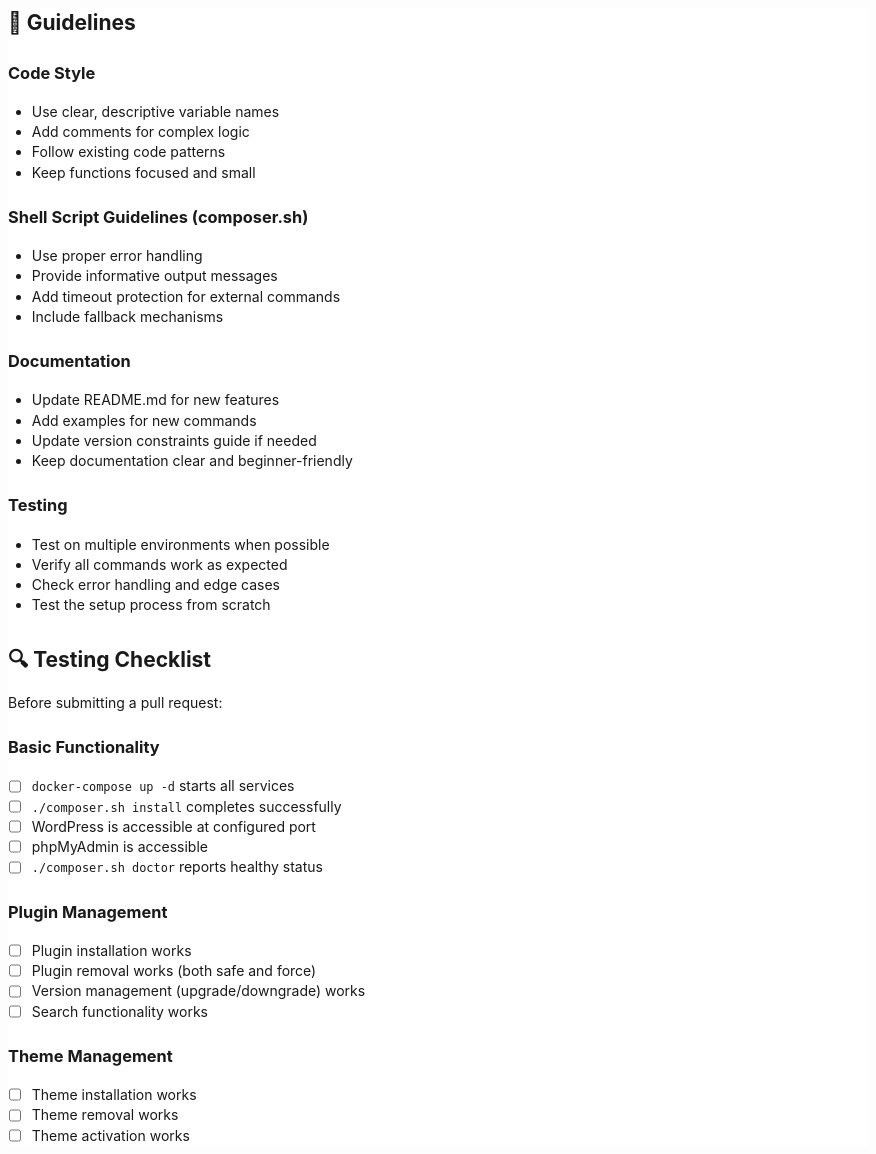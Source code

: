 ## 📝 Guidelines

### Code Style
- Use clear, descriptive variable names
- Add comments for complex logic
- Follow existing code patterns
- Keep functions focused and small

### Shell Script Guidelines (composer.sh)
- Use proper error handling
- Provide informative output messages
- Add timeout protection for external commands
- Include fallback mechanisms

### Documentation
- Update README.md for new features
- Add examples for new commands
- Update version constraints guide if needed
- Keep documentation clear and beginner-friendly

### Testing
- Test on multiple environments when possible
- Verify all commands work as expected
- Check error handling and edge cases
- Test the setup process from scratch

## 🔍 Testing Checklist

Before submitting a pull request:

### Basic Functionality
- [ ] `docker-compose up -d` starts all services
- [ ] `./composer.sh install` completes successfully
- [ ] WordPress is accessible at configured port
- [ ] phpMyAdmin is accessible
- [ ] `./composer.sh doctor` reports healthy status

### Plugin Management
- [ ] Plugin installation works
- [ ] Plugin removal works (both safe and force)
- [ ] Version management (upgrade/downgrade) works
- [ ] Search functionality works

### Theme Management
- [ ] Theme installation works
- [ ] Theme removal works
- [ ] Theme activation works
